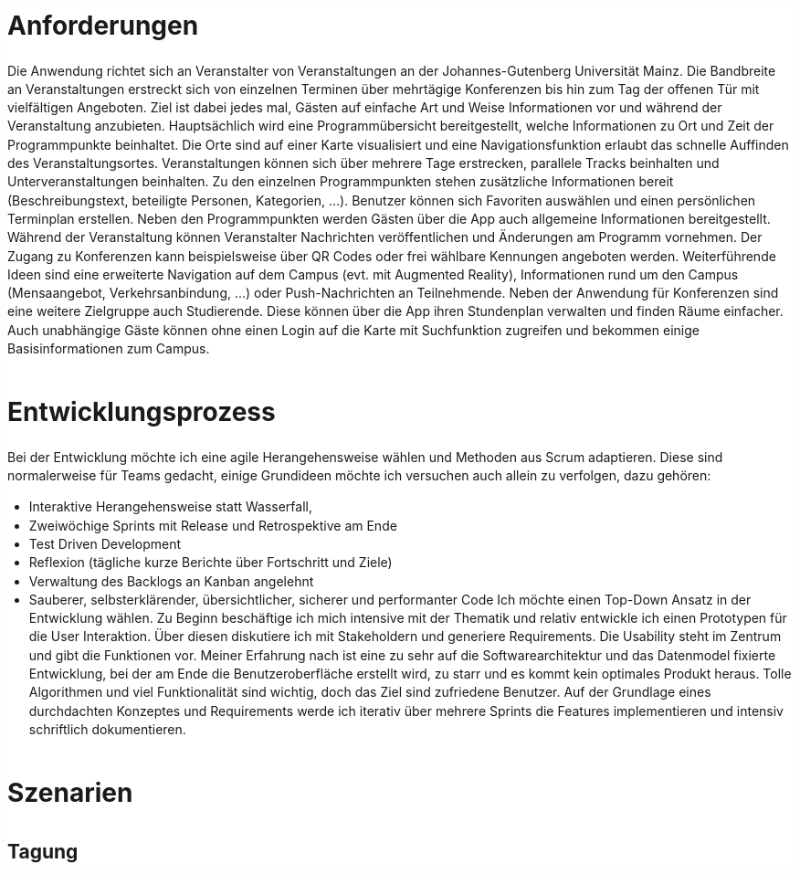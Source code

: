 # Anforderungen
Die Anwendung richtet sich an Veranstalter von Veranstaltungen an der Johannes-Gutenberg Universität Mainz. Die Bandbreite an Veranstaltungen erstreckt sich von einzelnen Terminen über mehrtägige Konferenzen bis hin zum Tag der offenen Tür mit vielfältigen Angeboten. 
Ziel ist dabei jedes mal, Gästen auf einfache Art und Weise Informationen vor und während der Veranstaltung anzubieten. Hauptsächlich wird eine Programmübersicht bereitgestellt, welche Informationen zu Ort und Zeit der Programmpunkte beinhaltet. Die Orte sind auf einer Karte visualisiert und eine Navigationsfunktion erlaubt das schnelle Auffinden des Veranstaltungsortes. Veranstaltungen können sich über mehrere Tage erstrecken, parallele Tracks beinhalten und Unterveranstaltungen beinhalten. Zu den einzelnen Programmpunkten stehen zusätzliche Informationen bereit (Beschreibungstext, beteiligte Personen, Kategorien, …). Benutzer können sich Favoriten auswählen und einen persönlichen Terminplan erstellen. Neben den Programmpunkten werden Gästen über die App auch allgemeine Informationen bereitgestellt. Während der Veranstaltung können Veranstalter Nachrichten veröffentlichen und Änderungen am Programm vornehmen. Der Zugang zu Konferenzen kann beispielsweise über QR Codes oder frei wählbare Kennungen angeboten werden.
Weiterführende Ideen sind eine erweiterte Navigation auf dem Campus (evt. mit Augmented Reality), Informationen rund um den Campus (Mensaangebot, Verkehrsanbindung, ...) oder Push-Nachrichten an Teilnehmende.
Neben der Anwendung für Konferenzen sind eine weitere Zielgruppe auch Studierende. Diese können über die App ihren Stundenplan verwalten und finden Räume einfacher. Auch unabhängige Gäste können ohne einen Login auf die Karte mit Suchfunktion zugreifen und bekommen einige Basisinformationen zum Campus.

# Entwicklungsprozess
Bei der Entwicklung möchte ich eine agile Herangehensweise wählen und Methoden aus Scrum adaptieren. Diese sind normalerweise für Teams gedacht, einige Grundideen möchte ich versuchen auch allein zu verfolgen, dazu gehören:
- Interaktive Herangehensweise statt Wasserfall,
- Zweiwöchige Sprints mit Release und Retrospektive am Ende
- Test Driven Development
- Reflexion (tägliche kurze Berichte über Fortschritt und Ziele)
- Verwaltung des Backlogs an Kanban angelehnt
- Sauberer, selbsterklärender, übersichtlicher, sicherer und performanter Code
Ich möchte einen Top-Down Ansatz in der Entwicklung wählen. Zu Beginn beschäftige ich mich intensive mit der Thematik und relativ entwickle ich einen Prototypen für die User Interaktion. Über diesen diskutiere ich mit Stakeholdern und generiere Requirements. Die Usability steht im Zentrum und gibt die Funktionen vor. Meiner Erfahrung nach ist eine zu sehr auf die Softwarearchitektur und das Datenmodel fixierte Entwicklung, bei der am Ende die Benutzeroberfläche erstellt wird, zu starr und es kommt kein optimales Produkt heraus. Tolle Algorithmen und viel Funktionalität sind wichtig, doch das Ziel sind zufriedene Benutzer. Auf der Grundlage eines durchdachten Konzeptes und Requirements werde ich iterativ über mehrere Sprints die Features implementieren und intensiv schriftlich dokumentieren.

# Szenarien
## Tagung